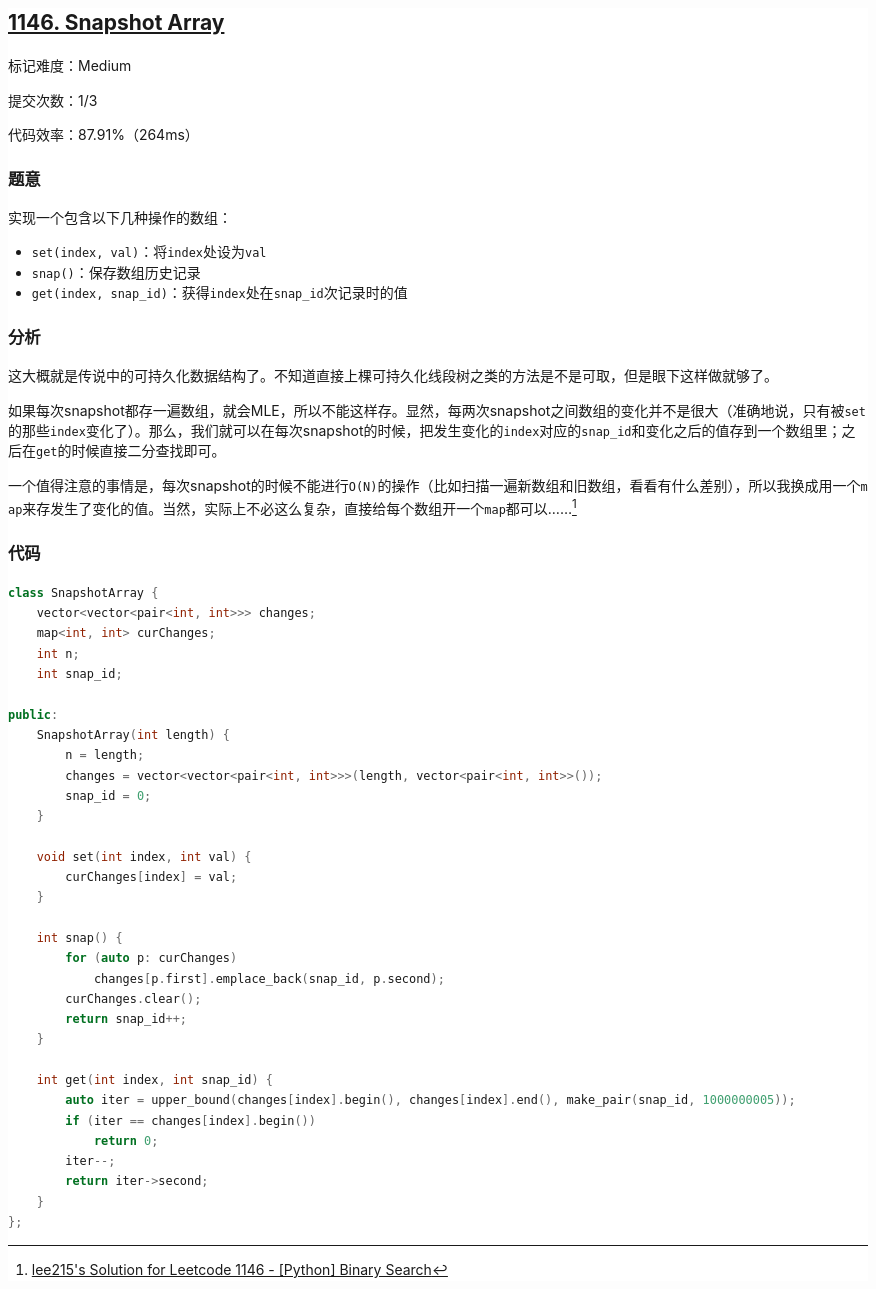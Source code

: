 ## [1146. Snapshot Array](https://leetcode.com/problems/snapshot-array/description/)

标记难度：Medium

提交次数：1/3

代码效率：87.91%（264ms）

### 题意

实现一个包含以下几种操作的数组：

* `set(index, val)`：将`index`处设为`val`
* `snap()`：保存数组历史记录
* `get(index, snap_id)`：获得`index`处在`snap_id`次记录时的值

### 分析

这大概就是传说中的可持久化数据结构了。不知道直接上棵可持久化线段树之类的方法是不是可取，但是眼下这样做就够了。

如果每次snapshot都存一遍数组，就会MLE，所以不能这样存。显然，每两次snapshot之间数组的变化并不是很大（准确地说，只有被`set`的那些`index`变化了）。那么，我们就可以在每次snapshot的时候，把发生变化的`index`对应的`snap_id`和变化之后的值存到一个数组里；之后在`get`的时候直接二分查找即可。

一个值得注意的事情是，每次snapshot的时候不能进行`O(N)`的操作（比如扫描一遍新数组和旧数组，看看有什么差别），所以我换成用一个`map`来存发生了变化的值。当然，实际上不必这么复杂，直接给每个数组开一个`map`都可以……[^treemap]

[^treemap]: [lee215's Solution for Leetcode 1146 - \[Python\] Binary Search](https://leetcode.com/problems/snapshot-array/discuss/350562/Python-Binary-Search)

### 代码

```cpp
class SnapshotArray {
    vector<vector<pair<int, int>>> changes;
    map<int, int> curChanges;
    int n;
    int snap_id;
    
public:
    SnapshotArray(int length) {
        n = length;
        changes = vector<vector<pair<int, int>>>(length, vector<pair<int, int>>());
        snap_id = 0;
    }
    
    void set(int index, int val) {
        curChanges[index] = val;
    }
    
    int snap() {
        for (auto p: curChanges)
            changes[p.first].emplace_back(snap_id, p.second);
        curChanges.clear();
        return snap_id++;
    }
    
    int get(int index, int snap_id) {
        auto iter = upper_bound(changes[index].begin(), changes[index].end(), make_pair(snap_id, 1000000005));
        if (iter == changes[index].begin())
            return 0;
        iter--;
        return iter->second;
    }
};
```


[^lee]: [lee215's Solution for Leetcode 1145 - \[Java/C++/Python\] Simple recursion and Follow-Up](https://leetcode.com/problems/binary-tree-coloring-game/discuss/350570/JavaC++Python-Simple-recursion-and-Follow-Up)
[^proof]: [图源：\[Java/C++/Python\] Easy Greedy with Prove](https://leetcode.com/problems/longest-chunked-palindrome-decomposition/discuss/350560/JavaC++Python-Easy-Greedy-with-Prove)